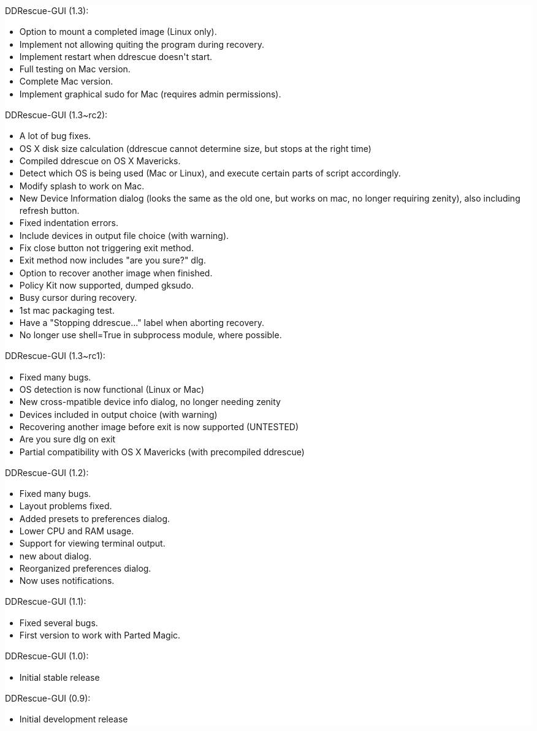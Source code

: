 DDRescue-GUI (1.3):

  * Option to mount a completed image (Linux only).
  * Implement not allowing quiting the program during recovery.
  * Implement restart when ddrescue doesn't start.
  * Full testing on Mac version.
  * Complete Mac version.
  * Implement graphical sudo for Mac (requires admin permissions).

DDRescue-GUI (1.3~rc2):

  * A lot of bug fixes.
  * OS X disk size calculation (ddrescue cannot determine size, but stops at the right time)
  * Compiled ddrescue on OS X Mavericks.
  * Detect which OS is being used (Mac or Linux), and execute certain parts of script accordingly.
  * Modify splash to work on Mac.
  * New Device Information dialog (looks the same as the old one, but works on mac, no longer requiring zenity), also including refresh button.
  * Fixed indentation errors.
  * Include devices in output file choice (with warning).
  * Fix close button not triggering exit method.
  * Exit method now includes "are you sure?" dlg.
  * Option to recover another image when finished.
  * Policy Kit now supported, dumped gksudo.
  * Busy cursor during recovery.
  * 1st mac packaging test.
  * Have a "Stopping ddrescue..." label when aborting recovery.
  * No longer use shell=True in subprocess module, where possible.

DDRescue-GUI (1.3~rc1):

  * Fixed many bugs.
  * OS detection is now functional (Linux or Mac)
  * New cross-mpatible device info dialog, no longer needing zenity
  * Devices included in output choice (with warning)
  * Recovering another image before exit is now supported (UNTESTED)
  * Are you sure dlg on exit
  * Partial compatibility with OS X Mavericks (with precompiled ddrescue)

DDRescue-GUI (1.2):

  * Fixed many bugs.
  * Layout problems fixed.
  * Added presets to preferences dialog.
  * Lower CPU and RAM usage.
  * Support for viewing terminal output.
  * new about dialog.
  * Reorganized preferences dialog.
  * Now uses notifications.

DDRescue-GUI (1.1):

  * Fixed several bugs.
  * First version to work with Parted Magic.

DDRescue-GUI (1.0):

  * Initial stable release

DDRescue-GUI (0.9):

  * Initial development release
